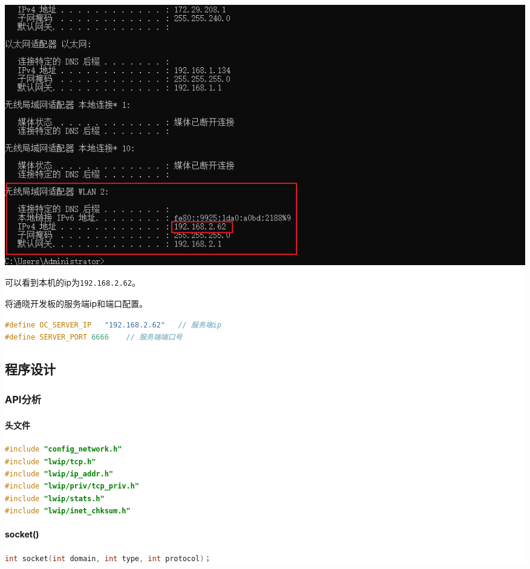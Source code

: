 ![](/vendor/isoftstone/rk2206/docs/figures/tcp/ip.jpg)

可以看到本机的ip为`192.168.2.62`。

将通晓开发板的服务端ip和端口配置。

```c
#define OC_SERVER_IP   "192.168.2.62"   // 服务端ip
#define SERVER_PORT 6666    // 服务端端口号
```

## 程序设计

### API分析

#### 头文件

```c
#include "config_network.h"
#include "lwip/tcp.h"
#include "lwip/ip_addr.h"
#include "lwip/priv/tcp_priv.h"
#include "lwip/stats.h"
#include "lwip/inet_chksum.h"
```

#### socket()

```c
int socket(int domain, int type, int protocol)；
```

